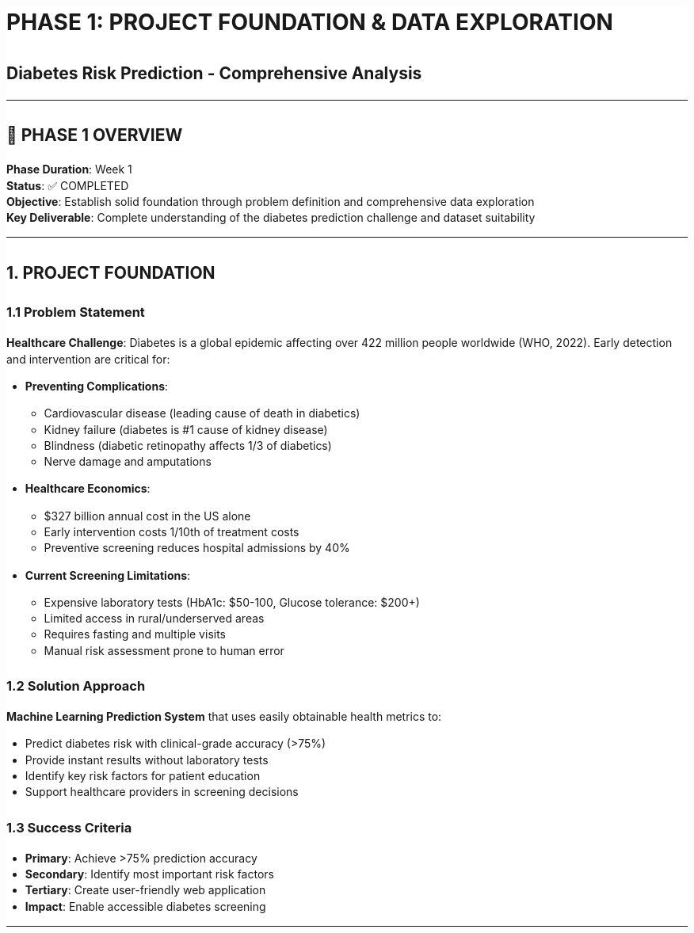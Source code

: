 # PHASE 1: PROJECT FOUNDATION & DATA EXPLORATION
## Diabetes Risk Prediction - Comprehensive Analysis

---

## 🎯 PHASE 1 OVERVIEW

**Phase Duration**: Week 1  
**Status**: ✅ COMPLETED  
**Objective**: Establish solid foundation through problem definition and comprehensive data exploration  
**Key Deliverable**: Complete understanding of the diabetes prediction challenge and dataset suitability

---

## 1. PROJECT FOUNDATION

### **1.1 Problem Statement**
**Healthcare Challenge**: Diabetes is a global epidemic affecting over 422 million people worldwide (WHO, 2022). Early detection and intervention are critical for:

- **Preventing Complications**: 
  - Cardiovascular disease (leading cause of death in diabetics)
  - Kidney failure (diabetes is #1 cause of kidney disease)
  - Blindness (diabetic retinopathy affects 1/3 of diabetics)
  - Nerve damage and amputations

- **Healthcare Economics**:
  - $327 billion annual cost in the US alone
  - Early intervention costs 1/10th of treatment costs
  - Preventive screening reduces hospital admissions by 40%

- **Current Screening Limitations**:
  - Expensive laboratory tests (HbA1c: $50-100, Glucose tolerance: $200+)
  - Limited access in rural/underserved areas
  - Requires fasting and multiple visits
  - Manual risk assessment prone to human error

### **1.2 Solution Approach**
**Machine Learning Prediction System** that uses easily obtainable health metrics to:
- Predict diabetes risk with clinical-grade accuracy (>75%)
- Provide instant results without laboratory tests
- Identify key risk factors for patient education
- Support healthcare providers in screening decisions

### **1.3 Success Criteria**
- **Primary**: Achieve >75% prediction accuracy
- **Secondary**: Identify most important risk factors
- **Tertiary**: Create user-friendly web application
- **Impact**: Enable accessible diabetes screening

---